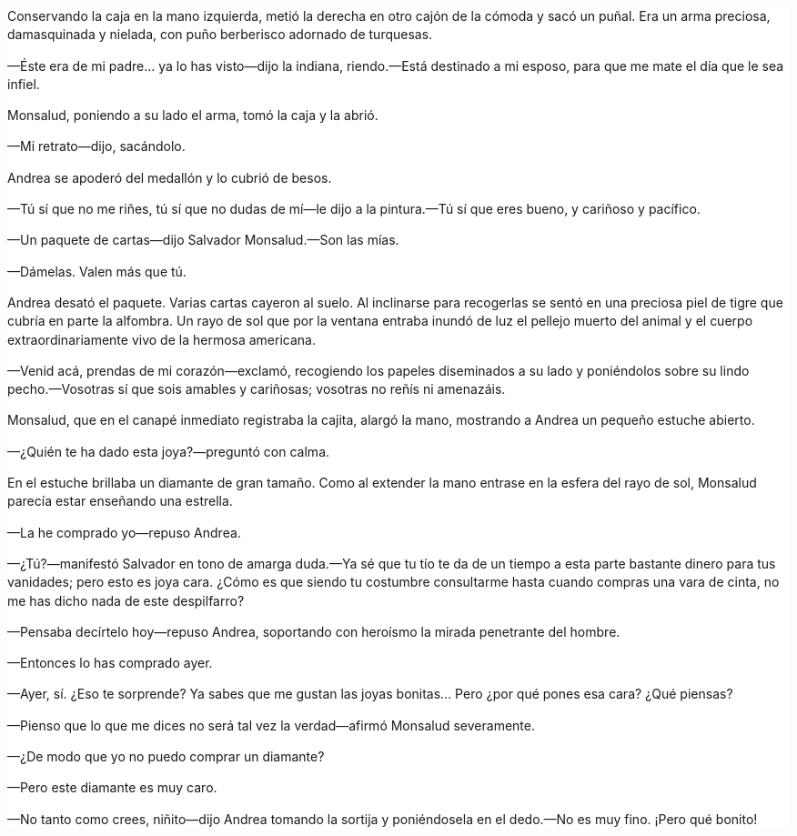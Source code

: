 Conservando la caja en la mano izquierda, metió la derecha en otro cajón de la
cómoda y sacó un puñal. Era un arma preciosa, damasquinada y nielada, con puño
berberisco adornado de turquesas.

—Éste era de mi padre... ya lo has visto—dijo la indiana, riendo.—Está
destinado a mi esposo, para que me mate el día que le sea infiel.

Monsalud, poniendo a su lado el arma, tomó la caja y la abrió.

—Mi retrato—dijo, sacándolo.

Andrea se apoderó del medallón y lo cubrió de besos.

—Tú sí que no me riñes, tú sí que no dudas de mí—le dijo a la pintura.—Tú sí
que eres bueno, y cariñoso y pacífico.

—Un paquete de cartas—dijo Salvador Monsalud.—Son las mías.

—Dámelas. Valen más que tú.

Andrea desató el paquete. Varias cartas cayeron al suelo. Al inclinarse para
recogerlas se sentó en una preciosa piel de tigre que cubría en parte la
alfombra. Un rayo de sol que por la ventana entraba inundó de luz el pellejo
muerto del animal y el cuerpo extraordinariamente vivo de la hermosa americana.

—Venid acá, prendas de mi corazón—exclamó, recogiendo los papeles
diseminados a su lado y poniéndolos sobre su lindo pecho.—Vosotras sí que
sois amables y cariñosas; vosotras no reñís ni amenazáis.

Monsalud, que en el canapé inmediato registraba la cajita, alargó la mano,
mostrando a Andrea un pequeño estuche abierto.

—¿Quién te ha dado esta joya?—preguntó con calma.

En el estuche brillaba un diamante de gran tamaño. Como al extender la mano
entrase en la esfera del rayo de sol, Monsalud parecía estar enseñando una
estrella.

—La he comprado yo—repuso Andrea.

—¿Tú?—manifestó Salvador en tono de amarga duda.—Ya sé que tu tío te da de un
tiempo a esta parte bastante dinero para tus vanidades; pero esto es joya cara.
¿Cómo es que siendo tu costumbre consultarme hasta cuando compras una vara de
cinta, no me has dicho nada de este despilfarro?

—Pensaba decírtelo hoy—repuso Andrea, soportando con heroísmo la mirada
penetrante del hombre.

—Entonces lo has comprado ayer.

—Ayer, sí. ¿Eso te sorprende? Ya sabes que me gustan las joyas bonitas... Pero
¿por qué pones esa cara? ¿Qué piensas? 

—Pienso que lo que me dices no será tal vez la verdad—afirmó Monsalud
severamente.

—¿De modo que yo no puedo comprar un diamante?

—Pero este diamante es muy caro.

—No tanto como crees, niñito—dijo Andrea tomando la sortija y poniéndosela en
el dedo.—No es muy fino. ¡Pero qué bonito!

